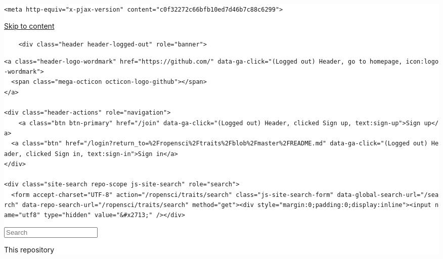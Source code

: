     


    <meta http-equiv="x-pjax-version" content="c0f32272c66bfb10ed7d46b7c88c6299">

      
  <meta name="description" content="Species traits data">
  <meta name="go-import" content="github.com/ropensci/traits git https://github.com/ropensci/traits.git">

  <meta content="1200269" name="octolytics-dimension-user_id" /><meta content="ropensci" name="octolytics-dimension-user_login" /><meta content="18611775" name="octolytics-dimension-repository_id" /><meta content="ropensci/traits" name="octolytics-dimension-repository_nwo" /><meta content="true" name="octolytics-dimension-repository_public" /><meta content="false" name="octolytics-dimension-repository_is_fork" /><meta content="18611775" name="octolytics-dimension-repository_network_root_id" /><meta content="ropensci/traits" name="octolytics-dimension-repository_network_root_nwo" />
  <link href="https://github.com/ropensci/traits/commits/master.atom" rel="alternate" title="Recent Commits to traits:master" type="application/atom+xml">

  </head>


  <body class="logged_out  env-production  vis-public page-blob">
    <a href="#start-of-content" tabindex="1" class="accessibility-aid js-skip-to-content">Skip to content</a>
    <div class="wrapper">
      
      
      


        
        <div class="header header-logged-out" role="banner">
  <div class="container clearfix">

    <a class="header-logo-wordmark" href="https://github.com/" data-ga-click="(Logged out) Header, go to homepage, icon:logo-wordmark">
      <span class="mega-octicon octicon-logo-github"></span>
    </a>

    <div class="header-actions" role="navigation">
        <a class="btn btn-primary" href="/join" data-ga-click="(Logged out) Header, clicked Sign up, text:sign-up">Sign up</a>
      <a class="btn" href="/login?return_to=%2Fropensci%2Ftraits%2Fblob%2Fmaster%2FREADME.md" data-ga-click="(Logged out) Header, clicked Sign in, text:sign-in">Sign in</a>
    </div>

    <div class="site-search repo-scope js-site-search" role="search">
      <form accept-charset="UTF-8" action="/ropensci/traits/search" class="js-site-search-form" data-global-search-url="/search" data-repo-search-url="/ropensci/traits/search" method="get"><div style="margin:0;padding:0;display:inline"><input name="utf8" type="hidden" value="&#x2713;" /></div>
  <input type="text"
    class="js-site-search-field is-clearable"
    data-hotkey="s"
    name="q"
    placeholder="Search"
    data-global-scope-placeholder="Search GitHub"
    data-repo-scope-placeholder="Search"
    tabindex="1"
    autocapitalize="off">
  <div class="scope-badge">This repository</div>
</form>
    </div>
